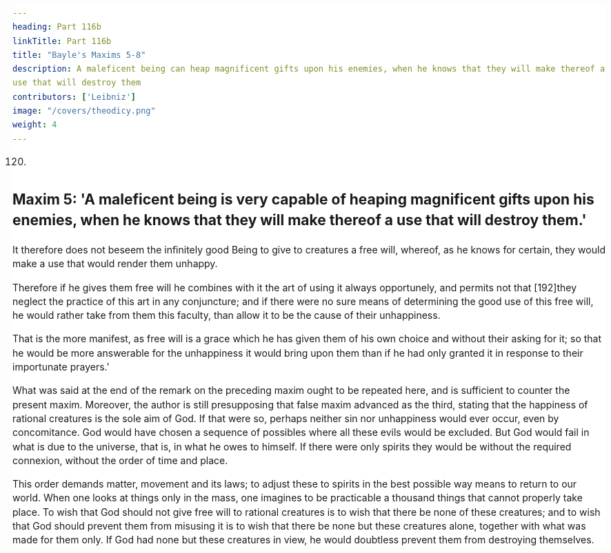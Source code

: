 ```yaml
---
heading: Part 116b
linkTitle: Part 116b
title: "Bayle's Maxims 5-8"
description: A maleficent being can heap magnificent gifts upon his enemies, when he knows that they will make thereof a use that will destroy them
contributors: ['Leibniz']
image: "/covers/theodicy.png"
weight: 4
---
```




120. 

## Maxim 5: 'A maleficent being is very capable of heaping magnificent gifts upon his enemies, when he knows that they will make thereof a use that will destroy them.'

It therefore does not beseem the infinitely good Being to give to creatures a free will, whereof, as he knows for certain, they would make a use that would render them unhappy. 

Therefore if he gives them free will he combines with it the art of using it always opportunely, and permits not that [192]they neglect the practice of this art in any conjuncture; and if there were no sure means of determining the good use of this free will, he would rather take from them this faculty, than allow it to be the cause of their unhappiness. 

That is the more manifest, as free will is a grace which he has given them of his own choice and without their asking for it; so that he would be more answerable for the unhappiness it would bring upon them than if he had only granted it in response to their importunate prayers.'

What was said at the end of the remark on the preceding maxim ought to be repeated here, and is sufficient to counter the present maxim. Moreover, the author is still presupposing that false maxim advanced as the third, stating that the happiness of rational creatures is the sole aim of God. If that were so, perhaps neither sin nor unhappiness would ever occur, even by concomitance. God would have chosen a sequence of possibles where all these evils would be excluded. But God would fail in what is due to the universe, that is, in what he owes to himself. If there were only spirits they would be without the required connexion, without the order of time and place.

This order demands matter, movement and its laws; to adjust these to spirits in the best possible way means to return to our world. When one looks at things only in the mass, one imagines to be practicable a thousand things that cannot properly take place. To wish that God should not give free will to rational creatures is to wish that there be none of these creatures; and to wish that God should prevent them from misusing it is to wish that there be none but these creatures alone, together with what was made for them only. If God had none but these creatures in view, he would doubtless prevent them from destroying themselves. 
